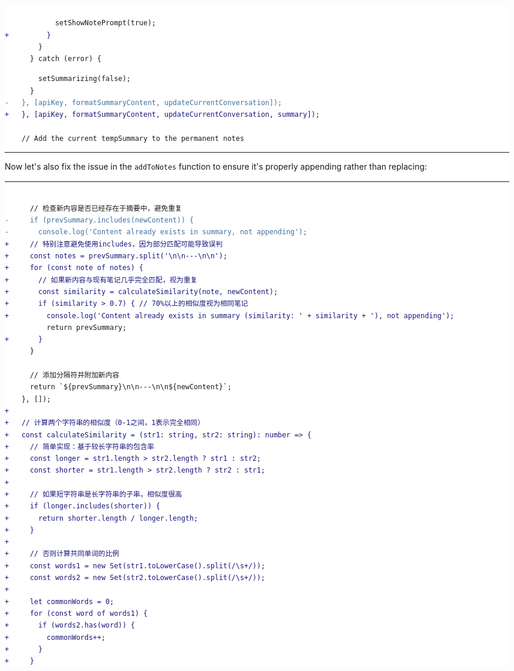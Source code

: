 ```diff
            
            setShowNotePrompt(true);
+         }
        }
      } catch (error) {
```

```diff
        setSummarizing(false);
      }
-   }, [apiKey, formatSummaryContent, updateCurrentConversation]);
+   }, [apiKey, formatSummaryContent, updateCurrentConversation, summary]);
  
    // Add the current tempSummary to the permanent notes
```

---

Now let's also fix the issue in the `addToNotes` function to ensure it's properly appending rather than replacing:

---

```diff
      
      // 检查新内容是否已经存在于摘要中，避免重复
-     if (prevSummary.includes(newContent)) {
-       console.log('Content already exists in summary, not appending');
+     // 特别注意避免使用includes，因为部分匹配可能导致误判
+     const notes = prevSummary.split('\n\n---\n\n');
+     for (const note of notes) {
+       // 如果新内容与现有笔记几乎完全匹配，视为重复
+       const similarity = calculateSimilarity(note, newContent);
+       if (similarity > 0.7) { // 70%以上的相似度视为相同笔记
+         console.log('Content already exists in summary (similarity: ' + similarity + '), not appending');
          return prevSummary;
+       }
      }
      
      // 添加分隔符并附加新内容
      return `${prevSummary}\n\n---\n\n${newContent}`;
    }, []);
+ 
+   // 计算两个字符串的相似度（0-1之间，1表示完全相同）
+   const calculateSimilarity = (str1: string, str2: string): number => {
+     // 简单实现：基于较长字符串的包含率
+     const longer = str1.length > str2.length ? str1 : str2;
+     const shorter = str1.length > str2.length ? str2 : str1;
+     
+     // 如果短字符串是长字符串的子串，相似度很高
+     if (longer.includes(shorter)) {
+       return shorter.length / longer.length;
+     }
+     
+     // 否则计算共同单词的比例
+     const words1 = new Set(str1.toLowerCase().split(/\s+/));
+     const words2 = new Set(str2.toLowerCase().split(/\s+/));
+     
+     let commonWords = 0;
+     for (const word of words1) {
+       if (words2.has(word)) {
+         commonWords++;
+       }
+     }
```